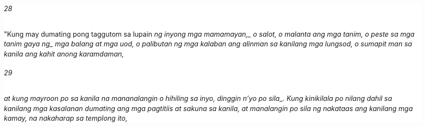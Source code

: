 



















###### 28 










"Kung may dumating pong taggutom sa lupain <i class="trans-change">ng inyong mga mamamayan,_ o salot, o malanta ang mga tanim, <i class="trans-change">o peste sa mga tanim gaya ng_ mga balang at mga uod, o palibutan ng mga kalaban ang alinman sa kanilang mga lungsod, o sumapit man sa kanila ang kahit anong karamdaman, 





















###### 29 










at kung mayroon po sa kanila na mananalangin o hihiling sa inyo, <i class="trans-change">dinggin nʼyo po sila_. Kung kinikilala po nilang dahil sa kanilang mga kasalanan dumating ang mga pagtitiis at sakuna sa kanila, at manalangin po sila ng nakataas ang kanilang mga kamay, na nakaharap sa templong ito, 












